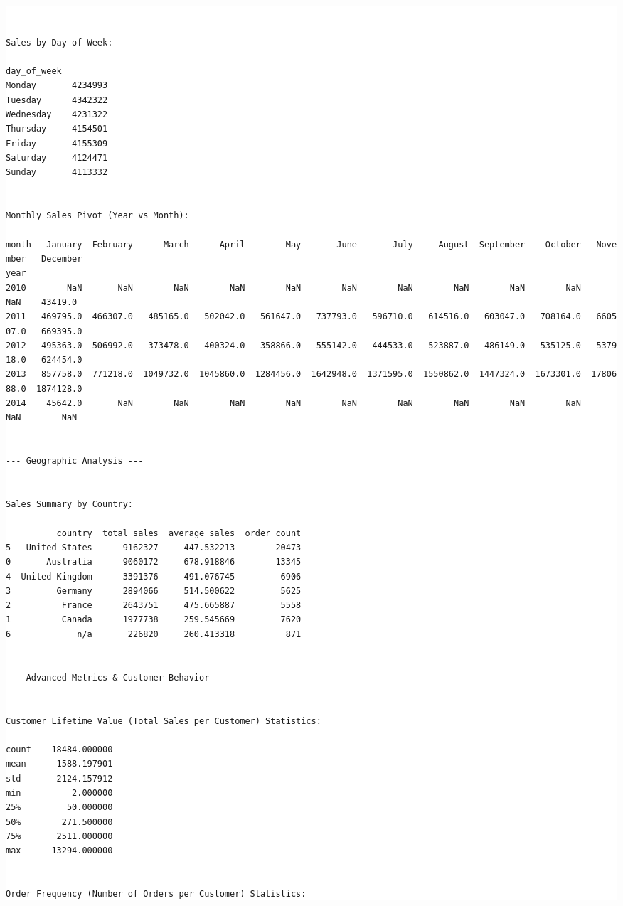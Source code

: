 ```text


Sales by Day of Week:

day_of_week
Monday       4234993
Tuesday      4342322
Wednesday    4231322
Thursday     4154501
Friday       4155309
Saturday     4124471
Sunday       4113332


Monthly Sales Pivot (Year vs Month):

month   January  February      March      April        May       June       July     August  September    October   November   December
year                                                                                                                                   
2010        NaN       NaN        NaN        NaN        NaN        NaN        NaN        NaN        NaN        NaN        NaN    43419.0
2011   469795.0  466307.0   485165.0   502042.0   561647.0   737793.0   596710.0   614516.0   603047.0   708164.0   660507.0   669395.0
2012   495363.0  506992.0   373478.0   400324.0   358866.0   555142.0   444533.0   523887.0   486149.0   535125.0   537918.0   624454.0
2013   857758.0  771218.0  1049732.0  1045860.0  1284456.0  1642948.0  1371595.0  1550862.0  1447324.0  1673301.0  1780688.0  1874128.0
2014    45642.0       NaN        NaN        NaN        NaN        NaN        NaN        NaN        NaN        NaN        NaN        NaN


--- Geographic Analysis ---


Sales Summary by Country:

          country  total_sales  average_sales  order_count
5   United States      9162327     447.532213        20473
0       Australia      9060172     678.918846        13345
4  United Kingdom      3391376     491.076745         6906
3         Germany      2894066     514.500622         5625
2          France      2643751     475.665887         5558
1          Canada      1977738     259.545669         7620
6             n/a       226820     260.413318          871


--- Advanced Metrics & Customer Behavior ---


Customer Lifetime Value (Total Sales per Customer) Statistics:

count    18484.000000
mean      1588.197901
std       2124.157912
min          2.000000
25%         50.000000
50%        271.500000
75%       2511.000000
max      13294.000000


Order Frequency (Number of Orders per Customer) Statistics:
```